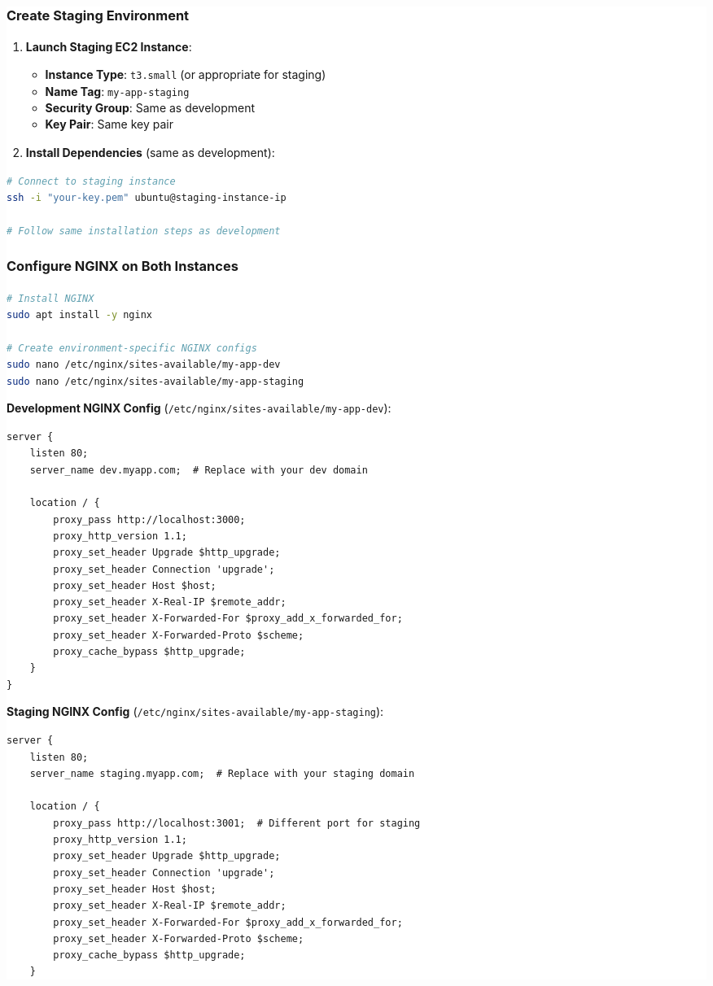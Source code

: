 ### Create Staging Environment

1. **Launch Staging EC2 Instance**:

   - **Instance Type**: `t3.small` (or appropriate for staging)
   - **Name Tag**: `my-app-staging`
   - **Security Group**: Same as development
   - **Key Pair**: Same key pair

2. **Install Dependencies** (same as development):

```bash
# Connect to staging instance
ssh -i "your-key.pem" ubuntu@staging-instance-ip

# Follow same installation steps as development
```

### Configure NGINX on Both Instances

```bash
# Install NGINX
sudo apt install -y nginx

# Create environment-specific NGINX configs
sudo nano /etc/nginx/sites-available/my-app-dev
sudo nano /etc/nginx/sites-available/my-app-staging
```

**Development NGINX Config** (`/etc/nginx/sites-available/my-app-dev`):

```nginx
server {
    listen 80;
    server_name dev.myapp.com;  # Replace with your dev domain

    location / {
        proxy_pass http://localhost:3000;
        proxy_http_version 1.1;
        proxy_set_header Upgrade $http_upgrade;
        proxy_set_header Connection 'upgrade';
        proxy_set_header Host $host;
        proxy_set_header X-Real-IP $remote_addr;
        proxy_set_header X-Forwarded-For $proxy_add_x_forwarded_for;
        proxy_set_header X-Forwarded-Proto $scheme;
        proxy_cache_bypass $http_upgrade;
    }
}
```

**Staging NGINX Config** (`/etc/nginx/sites-available/my-app-staging`):

```nginx
server {
    listen 80;
    server_name staging.myapp.com;  # Replace with your staging domain

    location / {
        proxy_pass http://localhost:3001;  # Different port for staging
        proxy_http_version 1.1;
        proxy_set_header Upgrade $http_upgrade;
        proxy_set_header Connection 'upgrade';
        proxy_set_header Host $host;
        proxy_set_header X-Real-IP $remote_addr;
        proxy_set_header X-Forwarded-For $proxy_add_x_forwarded_for;
        proxy_set_header X-Forwarded-Proto $scheme;
        proxy_cache_bypass $http_upgrade;
    }
```